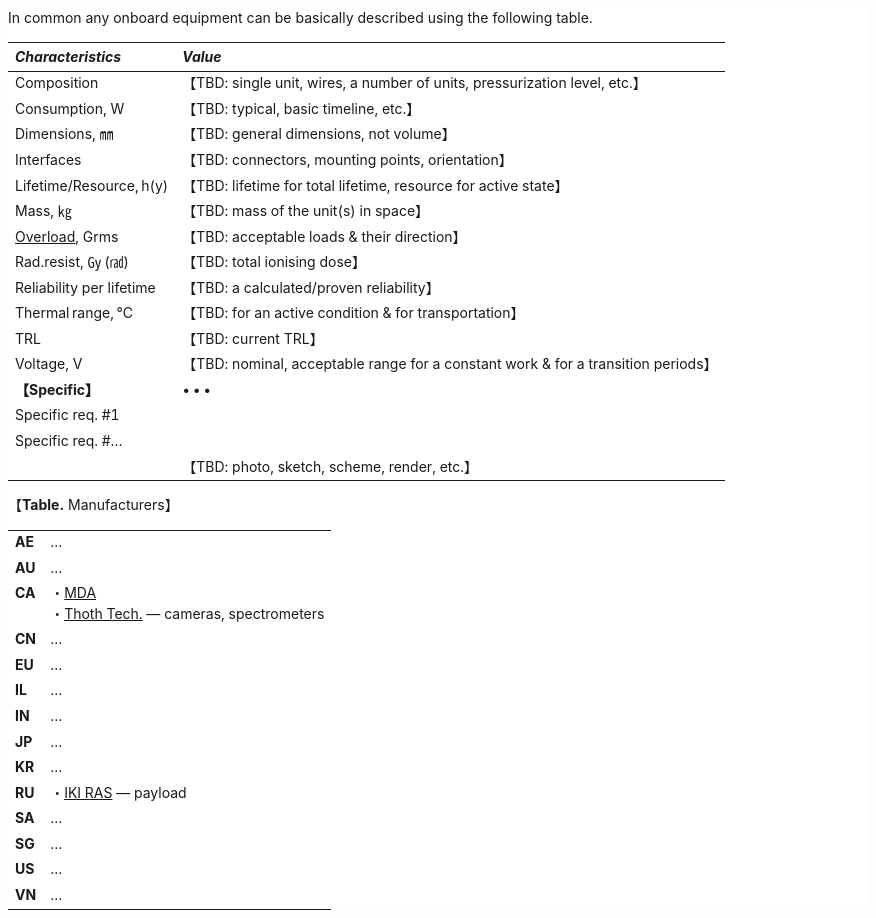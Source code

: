 In common any onboard equipment can be basically described using the following table.

|*Characteristics*|*Value*|
|:--|:--|
|Composition| 【TBD: single unit, wires, a number of units, pressurization level, etc.】 |
|Consumption, W| 【TBD: typical, basic timeline, etc.】 |
|Dimensions, ㎜| 【TBD: general dimensions, not volume】 |
|Interfaces| 【TBD: connectors, mounting points, orientation】 |
|Lifetime/Resource, h(y)| 【TBD: lifetime for total lifetime, resource for active state】 |
|Mass, ㎏| 【TBD: mass of the unit(s) in space】 |
|[Overload](vibration.md), Grms| 【TBD: acceptable loads & their direction】 |
|Rad.resist, ㏉ (㎭)| 【TBD: total ionising dose】 |
|Reliability per lifetime| 【TBD: a calculated/proven reliability】 |
|Thermal range, ℃| 【TBD: for an active condition & for transportation】 |
|TRL| 【TBD: current TRL】 |
|Voltage, V| 【TBD: nominal, acceptable range for a constant work & for a transition periods】 |
|**【Specific】**|• • •|
|Specific req. #1| |
|Specific req. #…| |
| | 【TBD: photo, sketch, scheme, render, etc.】 |

【**Table.** Manufacturers】

| | |
|:--|:--|
|**AE**|…|
|**AU**|…|
|**CA**|・[MDA](contact/mda.md)<br> ・[Thoth Tech.](contact/thoth_tech.md) — cameras, spectrometers|
|**CN**|…|
|**EU**|…|
|**IL**|…|
|**IN**|…|
|**JP**|…|
|**KR**|…|
|**RU**|・[IKI RAS](contact/iki_ras.md) — payload|
|**SA**|…|
|**SG**|…|
|**US**|…|
|**VN**|…|
